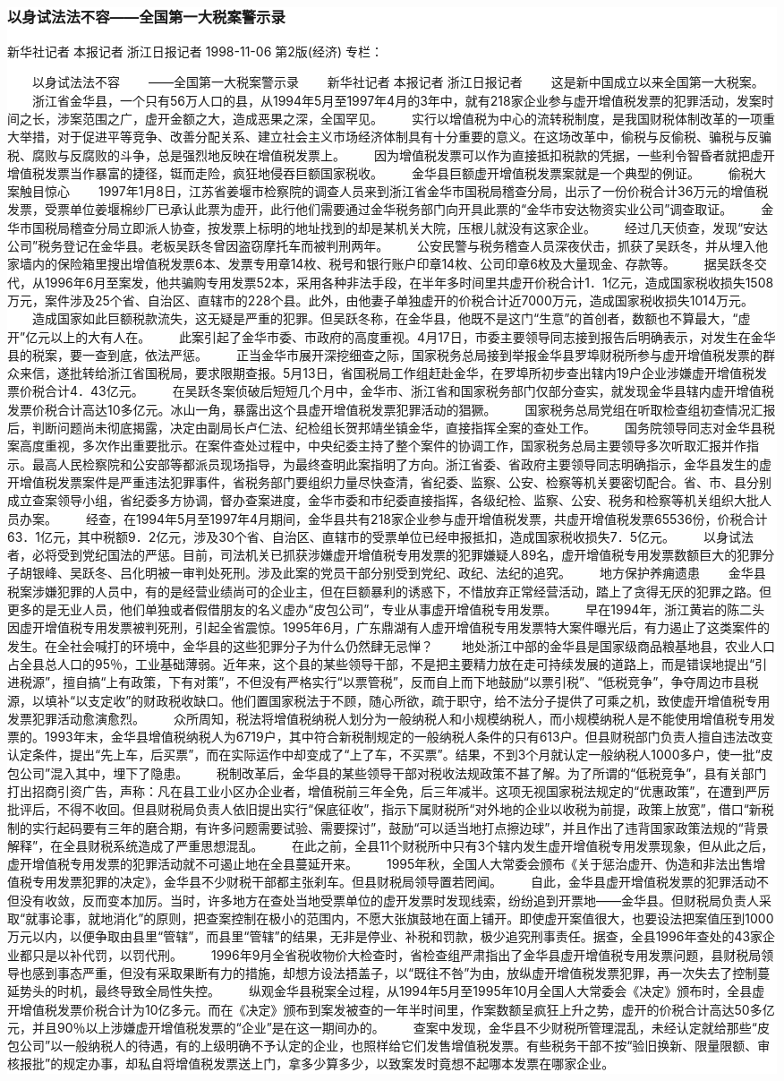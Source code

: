 ### 以身试法法不容——全国第一大税案警示录
新华社记者  本报记者  浙江日报记者
1998-11-06
第2版(经济)
专栏：

　　以身试法法不容
　　——全国第一大税案警示录
　　新华社记者  本报记者  浙江日报记者
　　这是新中国成立以来全国第一大税案。
　　浙江省金华县，一个只有56万人口的县，从1994年5月至1997年4月的3年中，就有218家企业参与虚开增值税发票的犯罪活动，发案时间之长，涉案范围之广，虚开金额之大，造成恶果之深，全国罕见。
　　实行以增值税为中心的流转税制度，是我国财税体制改革的一项重大举措，对于促进平等竞争、改善分配关系、建立社会主义市场经济体制具有十分重要的意义。在这场改革中，偷税与反偷税、骗税与反骗税、腐败与反腐败的斗争，总是强烈地反映在增值税发票上。
　　因为增值税发票可以作为直接抵扣税款的凭据，一些利令智昏者就把虚开增值税发票当作暴富的捷径，铤而走险，疯狂地侵吞巨额国家税收。
　　金华县巨额虚开增值税发票案就是一个典型的例证。
　　偷税大案触目惊心
　　1997年1月8日，江苏省姜堰市检察院的调查人员来到浙江省金华市国税局稽查分局，出示了一份价税合计36万元的增值税发票，受票单位姜堰棉纱厂已承认此票为虚开，此行他们需要通过金华税务部门向开具此票的“金华市安达物资实业公司”调查取证。
　　金华市国税局稽查分局立即派人协查，按发票上标明的地址找到的却是某机关大院，压根儿就没有这家企业。
　　经过几天侦查，发现“安达公司”税务登记在金华县。老板吴跃冬曾因盗窃摩托车而被判刑两年。
　　公安民警与税务稽查人员深夜伏击，抓获了吴跃冬，并从埋入他家墙内的保险箱里搜出增值税发票6本、发票专用章14枚、税号和银行账户印章14枚、公司印章6枚及大量现金、存款等。
　　据吴跃冬交代，从1996年6月至案发，他共骗购专用发票52本，采用各种非法手段，在半年多时间里共虚开价税合计1．1亿元，造成国家税收损失1508万元，案件涉及25个省、自治区、直辖市的228个县。此外，由他妻子单独虚开的价税合计近7000万元，造成国家税收损失1014万元。
　　造成国家如此巨额税款流失，这无疑是严重的犯罪。但吴跃冬称，在金华县，他既不是这门“生意”的首创者，数额也不算最大，“虚开”亿元以上的大有人在。
　　此案引起了金华市委、市政府的高度重视。4月17日，市委主要领导同志接到报告后明确表示，对发生在金华县的税案，要一查到底，依法严惩。
　　正当金华市展开深挖细查之际，国家税务总局接到举报金华县罗埠财税所参与虚开增值税发票的群众来信，遂批转给浙江省国税局，要求限期查报。5月13日，省国税局工作组赶赴金华，在罗埠所初步查出辖内19户企业涉嫌虚开增值税发票价税合计4．43亿元。
　　在吴跃冬案侦破后短短几个月中，金华市、浙江省和国家税务部门仅部分查实，就发现金华县辖内虚开增值税发票价税合计高达10多亿元。冰山一角，暴露出这个县虚开增值税发票犯罪活动的猖獗。
　　国家税务总局党组在听取检查组初查情况汇报后，判断问题尚未彻底揭露，决定由副局长卢仁法、纪检组长贺邦靖坐镇金华，直接指挥全案的查处工作。
　　国务院领导同志对金华县税案高度重视，多次作出重要批示。在案件查处过程中，中央纪委主持了整个案件的协调工作，国家税务总局主要领导多次听取汇报并作指示。最高人民检察院和公安部等都派员现场指导，为最终查明此案指明了方向。浙江省委、省政府主要领导同志明确指示，金华县发生的虚开增值税发票案件是严重违法犯罪事件，省税务部门要组织力量尽快查清，省纪委、监察、公安、检察等机关要密切配合。省、市、县分别成立查案领导小组，省纪委多方协调，督办查案进度，金华市委和市纪委直接指挥，各级纪检、监察、公安、税务和检察等机关组织大批人员办案。
　　经查，在1994年5月至1997年4月期间，金华县共有218家企业参与虚开增值税发票，共虚开增值税发票65536份，价税合计63．1亿元，其中税额9．2亿元，涉及30个省、自治区、直辖市的受票单位已经申报抵扣，造成国家税收损失7．5亿元。
　　以身试法者，必将受到党纪国法的严惩。目前，司法机关已抓获涉嫌虚开增值税专用发票的犯罪嫌疑人89名，虚开增值税专用发票数额巨大的犯罪分子胡银峰、吴跃冬、吕化明被一审判处死刑。涉及此案的党员干部分别受到党纪、政纪、法纪的追究。
　　地方保护养痈遗患
　　金华县税案涉嫌犯罪的人员中，有的是经营业绩尚可的企业主，但在巨额暴利的诱惑下，不惜放弃正常经营活动，踏上了贪得无厌的犯罪之路。但更多的是无业人员，他们单独或者假借朋友的名义虚办“皮包公司”，专业从事虚开增值税专用发票。
　　早在1994年，浙江黄岩的陈二头因虚开增值税专用发票被判死刑，引起全省震惊。1995年6月，广东鼎湖有人虚开增值税专用发票特大案件曝光后，有力遏止了这类案件的发生。在全社会喊打的环境中，金华县的这些犯罪分子为什么仍然肆无忌惮？
　　地处浙江中部的金华县是国家级商品粮基地县，农业人口占全县总人口的95％，工业基础薄弱。近年来，这个县的某些领导干部，不是把主要精力放在走可持续发展的道路上，而是错误地提出“引进税源”，擅自搞“上有政策，下有对策”，不但没有严格实行“以票管税”，反而自上而下地鼓励“以票引税”、“低税竞争”，争夺周边市县税源，以填补“以支定收”的财政税收缺口。他们置国家税法于不顾，随心所欲，疏于职守，给不法分子提供了可乘之机，致使虚开增值税专用发票犯罪活动愈演愈烈。
　　众所周知，税法将增值税纳税人划分为一般纳税人和小规模纳税人，而小规模纳税人是不能使用增值税专用发票的。1993年末，金华县增值税纳税人为6719户，其中符合新税制规定的一般纳税人条件的只有613户。但县财税部门负责人擅自违法改变认定条件，提出“先上车，后买票”，而在实际运作中却变成了“上了车，不买票”。结果，不到3个月就认定一般纳税人1000多户，使一批“皮包公司”混入其中，埋下了隐患。
　　税制改革后，金华县的某些领导干部对税收法规政策不甚了解。为了所谓的“低税竞争”，县有关部门打出招商引资广告，声称：凡在县工业小区办企业者，增值税前三年全免，后三年减半。这项无视国家税法规定的“优惠政策”，在遭到严厉批评后，不得不收回。但县财税局负责人依旧提出实行“保底征收”，指示下属财税所“对外地的企业以收税为前提，政策上放宽”，借口“新税制的实行起码要有三年的磨合期，有许多问题需要试验、需要探讨”，鼓励“可以适当地打点擦边球”，并且作出了违背国家政策法规的“背景解释”，在全县财税系统造成了严重思想混乱。
　　在此之前，全县11个财税所中只有3个辖内发生虚开增值税专用发票现象，但从此之后，虚开增值税专用发票的犯罪活动就不可遏止地在全县蔓延开来。
　　1995年秋，全国人大常委会颁布《关于惩治虚开、伪造和非法出售增值税专用发票犯罪的决定》，金华县不少财税干部都主张刹车。但县财税局领导置若罔闻。
　　自此，金华县虚开增值税发票的犯罪活动不但没有收敛，反而变本加厉。当时，许多地方在查处当地受票单位的虚开发票时发现线索，纷纷追到开票地——金华县。但财税局负责人采取“就事论事，就地消化”的原则，把查案控制在极小的范围内，不愿大张旗鼓地在面上铺开。即使虚开案值很大，也要设法把案值压到1000万元以内，以便争取由县里“管辖”，而县里“管辖”的结果，无非是停业、补税和罚款，极少追究刑事责任。据查，全县1996年查处的43家企业都只是以补代罚，以罚代刑。
　　1996年9月全省税收物价大检查时，省检查组严肃指出了金华县虚开增值税专用发票问题，县财税局领导也感到事态严重，但没有采取果断有力的措施，却想方设法捂盖子，以“既往不咎”为由，放纵虚开增值税发票犯罪，再一次失去了控制蔓延势头的时机，最终导致全局性失控。
　　纵观金华县税案全过程，从1994年5月至1995年10月全国人大常委会《决定》颁布时，全县虚开增值税发票价税合计为10亿多元。而在《决定》颁布到案发被查的一年半时间里，作案数额呈疯狂上升之势，虚开的价税合计高达50多亿元，并且90％以上涉嫌虚开增值税发票的“企业”是在这一期间办的。
　　查案中发现，金华县不少财税所管理混乱，未经认定就给那些“皮包公司”以一般纳税人的待遇，有的上级明确不予认定的企业，也照样给它们发售增值税发票。有些税务干部不按“验旧换新、限量限额、审核报批”的规定办事，却私自将增值税发票送上门，拿多少算多少，以致案发时竟想不起哪本发票在哪家企业。